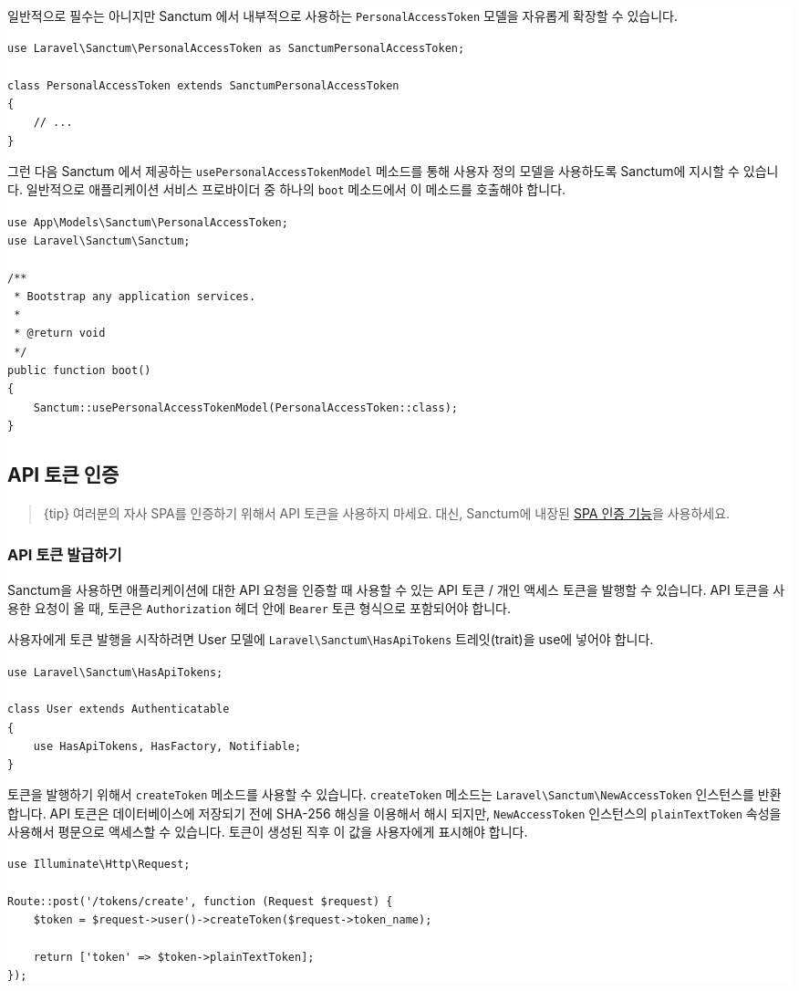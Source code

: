 일반적으로 필수는 아니지만 Sanctum 에서 내부적으로 사용하는 `PersonalAccessToken` 모델을 자유롭게 확장할 수 있습니다.

    use Laravel\Sanctum\PersonalAccessToken as SanctumPersonalAccessToken;

    class PersonalAccessToken extends SanctumPersonalAccessToken
    {
        // ...
    }

그런 다음 Sanctum 에서 제공하는 `usePersonalAccessTokenModel` 메소드를 통해 사용자 정의 모델을 사용하도록 Sanctum에 지시할 수 있습니다. 일반적으로 애플리케이션 서비스 프로바이더 중 하나의 `boot` 메소드에서 이 메소드를 호출해야 합니다.

    use App\Models\Sanctum\PersonalAccessToken;
    use Laravel\Sanctum\Sanctum;

    /**
     * Bootstrap any application services.
     *
     * @return void
     */
    public function boot()
    {
        Sanctum::usePersonalAccessTokenModel(PersonalAccessToken::class);
    }

<a name="api-token-authentication"></a>
## API 토큰 인증

> {tip} 여러분의 자사 SPA를 인증하기 위해서 API 토큰을 사용하지 마세요. 대신, Sanctum에 내장된 [SPA 인증 기능](#spa-authentication)을 사용하세요.

<a name="issuing-api-tokens"></a>
### API 토큰 발급하기

Sanctum을 사용하면 애플리케이션에 대한 API 요청을 인증할 때 사용할 수 있는 API 토큰 / 개인 액세스 토큰을 발행할 수 있습니다. API 토큰을 사용한 요청이 올 때, 토큰은 `Authorization` 헤더 안에 `Bearer` 토큰 형식으로 포함되어야 합니다.

사용자에게 토큰 발행을 시작하려면 User 모델에 `Laravel\Sanctum\HasApiTokens` 트레잇(trait)을 use에 넣어야 합니다.

    use Laravel\Sanctum\HasApiTokens;

    class User extends Authenticatable
    {
        use HasApiTokens, HasFactory, Notifiable;
    }

토큰을 발행하기 위해서 `createToken` 메소드를 사용할 수 있습니다. `createToken` 메소드는 `Laravel\Sanctum\NewAccessToken` 인스턴스를 반환합니다. API 토큰은 데이터베이스에 저장되기 전에 SHA-256 해싱을 이용해서 해시 되지만, `NewAccessToken` 인스턴스의 `plainTextToken` 속성을 사용해서 평문으로 액세스할 수 있습니다. 토큰이 생성된 직후 이 값을 사용자에게 표시해야 합니다.

    use Illuminate\Http\Request;

    Route::post('/tokens/create', function (Request $request) {
        $token = $request->user()->createToken($request->token_name);

        return ['token' => $token->plainTextToken];
    });
